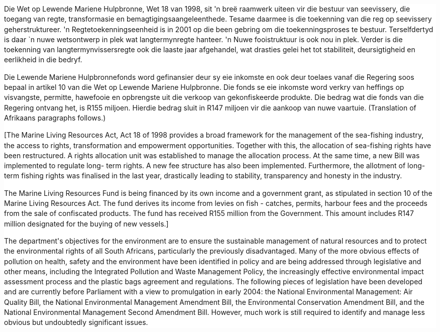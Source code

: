 Die Wet op Lewende  Mariene  Hulpbronne,  Wet  18  van  1998,  sit  'n  breë
raamwerk uiteen vir die bestuur  van  seevissery,  die  toegang  van  regte,
transformasie  en  bemagtigingsaangeleenthede.   Tesame   daarmee   is   die
toekenning   van   die    reg    op    seevissery    geherstruktureer.    'n
Regtetoekenningseenheid  is  in  2001   op   die   been   gebring   om   die
toekenningsproses te bestuur. Terselfdertyd is daar `n nuwe  wetsontwerp  in
plek wat langtermynregte hanteer. 'n Nuwe fooistruktuur is ook nou in  plek.
Verder is die toekenning van  langtermynvissersregte  ook  die  laaste  jaar
afgehandel, wat  drasties  gelei  het  tot  stabiliteit,  deursigtigheid  en
eerlikheid in die bedryf.

Die Lewende Mariene Hulpbronnefonds word gefinansier deur  sy  eie  inkomste
en ook deur toelaes vanaf die Regering soos bepaal in  artikel  10  van  die
Wet op Lewende Mariene Hulpbronne. Die fonds se  eie  inkomste  word  verkry
van heffings op  visvangste,  permitte,  hawefooie  en  opbrengste  uit  die
verkoop van gekonfiskeerde produkte.  Die  bedrag  wat  die  fonds  van  die
Regering ontvang het, is R155 miljoen. Hierdie bedrag sluit in R147  miljoen
vir die aankoop van nuwe  vaartuie.  (Translation  of  Afrikaans  paragraphs
follows.)

[The Marine Living Resources Act, Act 18 of 1998 provides a broad  framework
for the management of  the  sea-fishing  industry,  the  access  to  rights,
transformation  and  empowerment  opportunities.  Together  with  this,  the
allocation  of  sea-fishing  rights  have  been   restructured.   A   rights
allocation unit was established to manage the  allocation  process.  At  the
same time, a new Bill was implemented to regulate long- term rights.  A  new
fee structure has also been implemented. Furthermore, the allotment of long-
term fishing rights was finalised in the last year, drastically  leading  to
stability, transparency and honesty in the industry.

The Marine Living Resources Fund is being financed by its own income  and  a
government  grant,  as  stipulated  in  section  10  of  the  Marine  Living
Resources Act. The fund derives its income from levies on  fish  -  catches,
permits, harbour  fees  and  the  proceeds  from  the  sale  of  confiscated
products. The fund has received  R155  million  from  the  Government.  This
amount includes R147 million designated for the buying of new vessels.]

The  department's  objectives  for  the  environment  are  to   ensure   the
sustainable  management  of   natural   resources   and   to   protect   the
environmental rights of all  South  Africans,  particularly  the  previously
disadvantaged. Many of the more obvious  effects  of  pollution  on  health,
safety and the environment have been identified  in  policy  and  are  being
addressed through legislative and  other  means,  including  the  Integrated
Pollution  and  Waste  Management   Policy,   the   increasingly   effective
environmental impact assessment process and the plastic bags  agreement  and
regulations. The following pieces of legislation  have  been  developed  and
are currently before Parliament with a view to promulgation in  early  2004:
the National  Environmental  Management:  Air  Quality  Bill,  the  National
Environmental Management  Amendment  Bill,  the  Environmental  Conservation
Amendment Bill, and the National Environmental Management  Second  Amendment
Bill. However, much work is still  required  to  identify  and  manage  less
obvious but undoubtedly significant issues.
